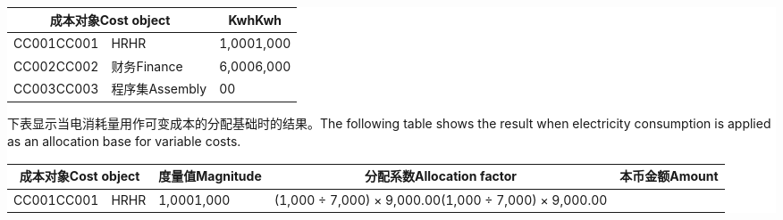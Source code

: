 <table>
<thead>
<tr>
<th colspan="2"><span data-ttu-id="cd5ee-228">成本对象</span><span class="sxs-lookup"><span data-stu-id="cd5ee-228">Cost object</span></span></th>
<th><span data-ttu-id="cd5ee-229">Kwh</span><span class="sxs-lookup"><span data-stu-id="cd5ee-229">Kwh</span></span></th>
</tr>
</thead>
<tbody>
<tr>
<td><span data-ttu-id="cd5ee-230">CC001</span><span class="sxs-lookup"><span data-stu-id="cd5ee-230">CC001</span></span></td>
<td><span data-ttu-id="cd5ee-231">HR</span><span class="sxs-lookup"><span data-stu-id="cd5ee-231">HR</span></span></td>
<td><span data-ttu-id="cd5ee-232">1,000</span><span class="sxs-lookup"><span data-stu-id="cd5ee-232">1,000</span></span></td>
</tr>
<tr>
<td><span data-ttu-id="cd5ee-233">CC002</span><span class="sxs-lookup"><span data-stu-id="cd5ee-233">CC002</span></span></td>
<td><span data-ttu-id="cd5ee-234">财务</span><span class="sxs-lookup"><span data-stu-id="cd5ee-234">Finance</span></span></td>
<td><span data-ttu-id="cd5ee-235">6,000</span><span class="sxs-lookup"><span data-stu-id="cd5ee-235">6,000</span></span></td>
</tr>
<tr>
<td><span data-ttu-id="cd5ee-236">CC003</span><span class="sxs-lookup"><span data-stu-id="cd5ee-236">CC003</span></span></td>
<td><span data-ttu-id="cd5ee-237">程序集</span><span class="sxs-lookup"><span data-stu-id="cd5ee-237">Assembly</span></span></td>
<td><span data-ttu-id="cd5ee-238">0</span><span class="sxs-lookup"><span data-stu-id="cd5ee-238">0</span></span></td>
</tr>
</tbody>
</table>

<span data-ttu-id="cd5ee-239">下表显示当电消耗量用作可变成本的分配基础时的结果。</span><span class="sxs-lookup"><span data-stu-id="cd5ee-239">The following table shows the result when electricity consumption is applied as an allocation base for variable costs.</span></span>

<table>
<thead>
<tr>
<th colspan="2"><span data-ttu-id="cd5ee-240">成本对象</span><span class="sxs-lookup"><span data-stu-id="cd5ee-240">Cost object</span></span></th>
<th><span data-ttu-id="cd5ee-241">度量值</span><span class="sxs-lookup"><span data-stu-id="cd5ee-241">Magnitude</span></span></th>
<th><span data-ttu-id="cd5ee-242">分配系数</span><span class="sxs-lookup"><span data-stu-id="cd5ee-242">Allocation factor</span></span></th>
<th><span data-ttu-id="cd5ee-243">本币金额</span><span class="sxs-lookup"><span data-stu-id="cd5ee-243">Amount</span></span></th>
</tr>
</thead>
<tbody>
<tr>
<td><span data-ttu-id="cd5ee-244">CC001</span><span class="sxs-lookup"><span data-stu-id="cd5ee-244">CC001</span></span></td>
<td><span data-ttu-id="cd5ee-245">HR</span><span class="sxs-lookup"><span data-stu-id="cd5ee-245">HR</span></span></td>
<td><span data-ttu-id="cd5ee-246">1,000</span><span class="sxs-lookup"><span data-stu-id="cd5ee-246">1,000</span></span></td>
<td><span data-ttu-id="cd5ee-247">(1,000 ÷ 7,000) × 9,000.00</span><span class="sxs-lookup"><span data-stu-id="cd5ee-247">(1,000 ÷ 7,000) × 9,000.00</span></span></td>